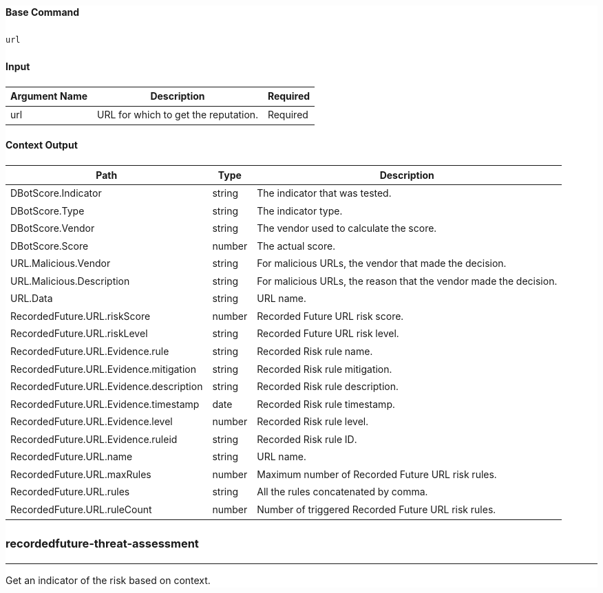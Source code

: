 #### Base Command

`url`

#### Input

| **Argument Name** | **Description** | **Required** |
| --- | --- | --- |
| url | URL for which to get the reputation. | Required | 

#### Context Output

| **Path** | **Type** | **Description** |
| --- | --- | --- |
| DBotScore.Indicator | string | The indicator that was tested. | 
| DBotScore.Type | string | The indicator type. | 
| DBotScore.Vendor | string | The vendor used to calculate the score. | 
| DBotScore.Score | number | The actual score. | 
| URL.Malicious.Vendor | string | For malicious URLs, the vendor that made the decision. | 
| URL.Malicious.Description | string | For malicious URLs, the reason that the vendor made the decision. | 
| URL.Data | string | URL name. | 
| RecordedFuture.URL.riskScore | number | Recorded Future URL risk score. | 
| RecordedFuture.URL.riskLevel | string | Recorded Future URL risk level. | 
| RecordedFuture.URL.Evidence.rule | string | Recorded Risk rule name. | 
| RecordedFuture.URL.Evidence.mitigation | string | Recorded Risk rule mitigation. | 
| RecordedFuture.URL.Evidence.description | string | Recorded Risk rule description. | 
| RecordedFuture.URL.Evidence.timestamp | date | Recorded Risk rule timestamp. | 
| RecordedFuture.URL.Evidence.level | number | Recorded Risk rule level. | 
| RecordedFuture.URL.Evidence.ruleid | string | Recorded Risk rule ID. | 
| RecordedFuture.URL.name | string | URL name. | 
| RecordedFuture.URL.maxRules | number | Maximum number of Recorded Future URL risk rules. | 
| RecordedFuture.URL.rules | string | All the rules concatenated by comma. | 
| RecordedFuture.URL.ruleCount | number | Number of triggered Recorded Future URL risk rules. | 

### recordedfuture-threat-assessment

***
Get an indicator of the risk based on context.
